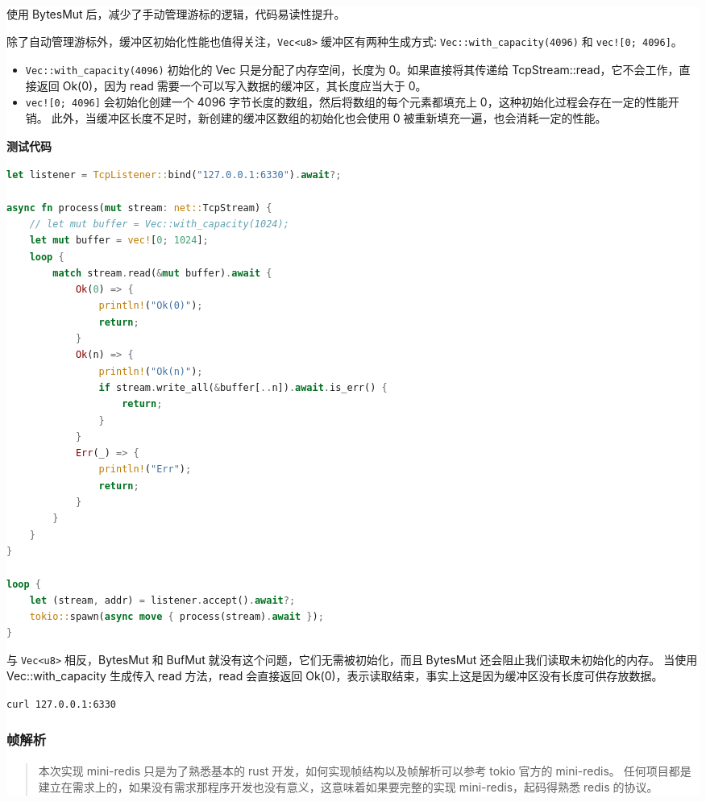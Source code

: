 使用 BytesMut 后，减少了手动管理游标的逻辑，代码易读性提升。

除了自动管理游标外，缓冲区初始化性能也值得关注，`Vec<u8>` 缓冲区有两种生成方式: `Vec::with_capacity(4096)` 和 `vec![0; 4096]`。

- `Vec::with_capacity(4096)` 初始化的 Vec 只是分配了内存空间，长度为 0。如果直接将其传递给 TcpStream::read，它不会工作，直接返回 Ok(0)，因为 read 需要一个可以写入数据的缓冲区，其长度应当大于 0。
- `vec![0; 4096]` 会初始化创建一个 4096 字节长度的数组，然后将数组的每个元素都填充上 0，这种初始化过程会存在一定的性能开销。
  此外，当缓冲区长度不足时，新创建的缓冲区数组的初始化也会使用 0 被重新填充一遍，也会消耗一定的性能。

**测试代码**

```rust
let listener = TcpListener::bind("127.0.0.1:6330").await?;

async fn process(mut stream: net::TcpStream) {
    // let mut buffer = Vec::with_capacity(1024);
    let mut buffer = vec![0; 1024];
    loop {
        match stream.read(&mut buffer).await {
            Ok(0) => {
                println!("Ok(0)");
                return;
            }
            Ok(n) => {
                println!("Ok(n)");
                if stream.write_all(&buffer[..n]).await.is_err() {
                    return;
                }
            }
            Err(_) => {
                println!("Err");
                return;
            }
        }
    }
}

loop {
    let (stream, addr) = listener.accept().await?;
    tokio::spawn(async move { process(stream).await });
}
```

与 `Vec<u8>` 相反，BytesMut 和 BufMut 就没有这个问题，它们无需被初始化，而且 BytesMut 还会阻止我们读取未初始化的内存。
当使用 Vec::with_capacity 生成传入 read 方法，read 会直接返回 Ok(0)，表示读取结束，事实上这是因为缓冲区没有长度可供存放数据。

```shell
curl 127.0.0.1:6330
```

### 帧解析

> 本次实现 mini-redis 只是为了熟悉基本的 rust 开发，如何实现帧结构以及帧解析可以参考 tokio 官方的 mini-redis。
> 任何项目都是建立在需求上的，如果没有需求那程序开发也没有意义，这意味着如果要完整的实现 mini-redis，起码得熟悉 redis 的协议。
